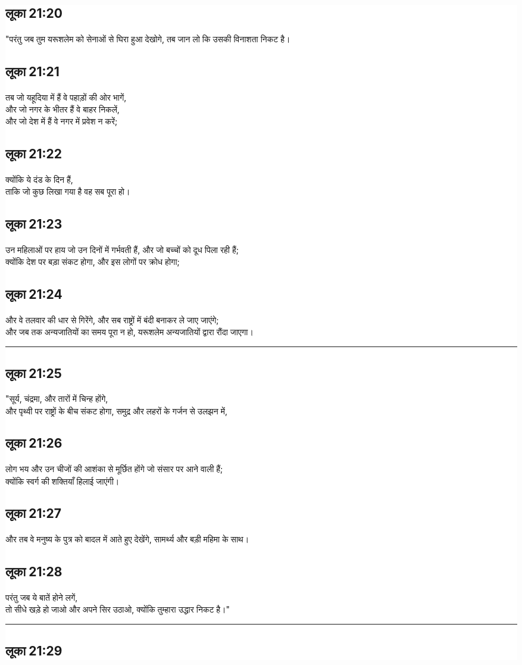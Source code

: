 ## लूका 21:20

"परंतु जब तुम यरूशलेम को सेनाओं से घिरा हुआ देखोगे, तब जान लो कि उसकी विनाशता निकट है।

## लूका 21:21

तब जो यहूदिया में हैं वे पहाड़ों की ओर भागें,  
और जो नगर के भीतर हैं वे बाहर निकलें,  
और जो देश में हैं वे नगर में प्रवेश न करें;

## लूका 21:22

क्योंकि ये दंड के दिन हैं,  
ताकि जो कुछ लिखा गया है वह सब पूरा हो।

## लूका 21:23

उन महिलाओं पर हाय जो उन दिनों में गर्भवती हैं, और जो बच्चों को दूध पिला रही हैं;  
क्योंकि देश पर बड़ा संकट होगा, और इस लोगों पर क्रोध होगा;

## लूका 21:24

और वे तलवार की धार से गिरेंगे, और सब राष्ट्रों में बंदी बनाकर ले जाए जाएंगे;  
और जब तक अन्यजातियों का समय पूरा न हो, यरूशलेम अन्यजातियों द्वारा रौंदा जाएगा।

---

## लूका 21:25

"सूर्य, चंद्रमा, और तारों में चिन्ह होंगे,  
और पृथ्वी पर राष्ट्रों के बीच संकट होगा, समुद्र और लहरों के गर्जन से उलझन में,

## लूका 21:26

लोग भय और उन चीजों की आशंका से मूर्छित होंगे जो संसार पर आने वाली हैं;  
क्योंकि स्वर्ग की शक्तियाँ हिलाई जाएंगी।

## लूका 21:27

और तब वे मनुष्य के पुत्र को बादल में आते हुए देखेंगे, सामर्थ्य और बड़ी महिमा के साथ।

## लूका 21:28

परंतु जब ये बातें होने लगें,  
तो सीधे खड़े हो जाओ और अपने सिर उठाओ, क्योंकि तुम्हारा उद्धार निकट है।"

---

## लूका 21:29
